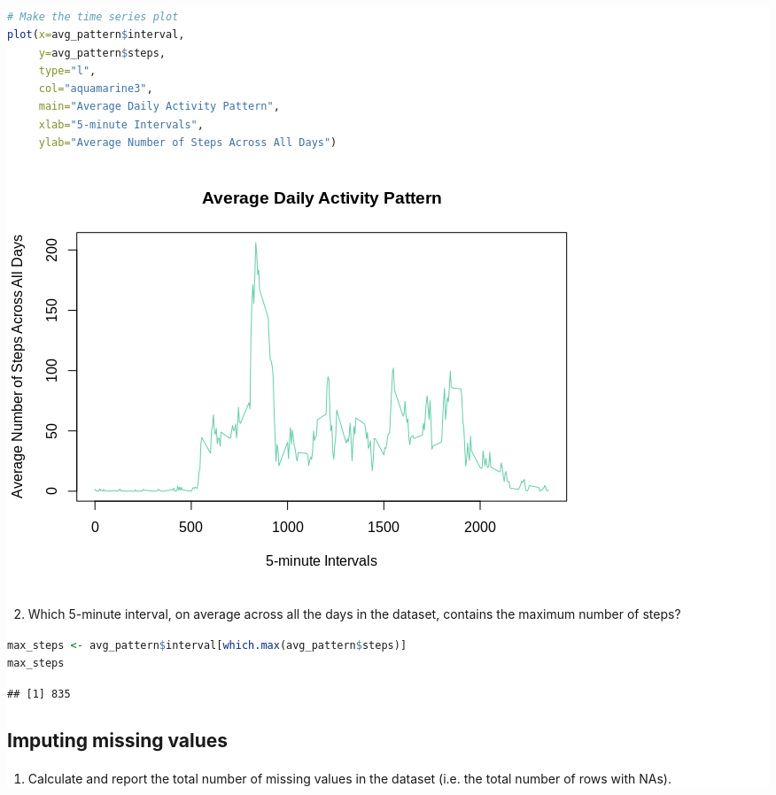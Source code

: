
```r
# Make the time series plot
plot(x=avg_pattern$interval, 
     y=avg_pattern$steps,
     type="l",
     col="aquamarine3",
     main="Average Daily Activity Pattern",
     xlab="5-minute Intervals",
     ylab="Average Number of Steps Across All Days")
```

![](PA1_template_files/figure-html/unnamed-chunk-9-1.png)


2. Which 5-minute interval, on average across all the days in the dataset, contains the maximum number of steps?


```r
max_steps <- avg_pattern$interval[which.max(avg_pattern$steps)]
max_steps
```

```
## [1] 835
```

## Imputing missing values

1. Calculate and report the total number of missing values in the dataset (i.e. the total number of rows with NAs).
